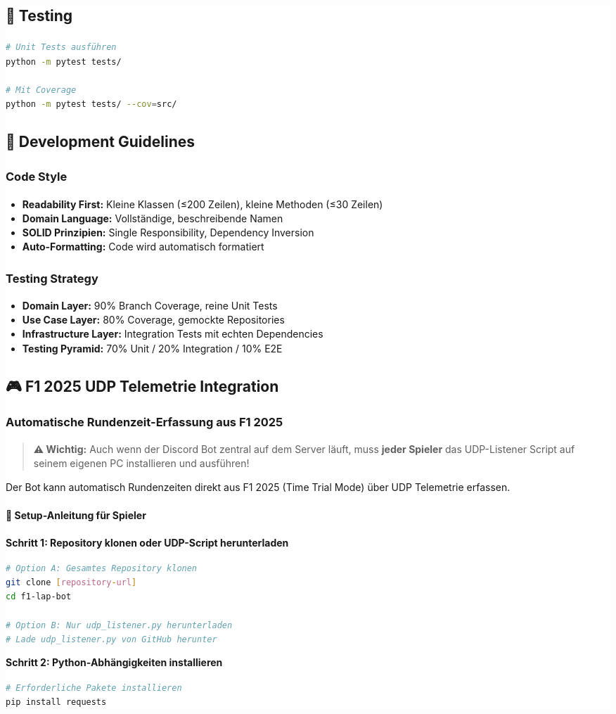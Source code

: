 ## 🧪 Testing

```bash
# Unit Tests ausführen
python -m pytest tests/

# Mit Coverage
python -m pytest tests/ --cov=src/
```

## 📝 Development Guidelines

### Code Style
- **Readability First:** Kleine Klassen (≤200 Zeilen), kleine Methoden (≤30 Zeilen)
- **Domain Language:** Vollständige, beschreibende Namen
- **SOLID Prinzipien:** Single Responsibility, Dependency Inversion
- **Auto-Formatting:** Code wird automatisch formatiert

### Testing Strategy
- **Domain Layer:** 90% Branch Coverage, reine Unit Tests
- **Use Case Layer:** 80% Coverage, gemockte Repositories
- **Infrastructure Layer:** Integration Tests mit echten Dependencies
- **Testing Pyramid:** 70% Unit / 20% Integration / 10% E2E

## 🎮 F1 2025 UDP Telemetrie Integration

### Automatische Rundenzeit-Erfassung aus F1 2025

> **⚠️ Wichtig:** Auch wenn der Discord Bot zentral auf dem Server läuft, muss **jeder Spieler** das UDP-Listener Script auf seinem eigenen PC installieren und ausführen!

Der Bot kann automatisch Rundenzeiten direkt aus F1 2025 (Time Trial Mode) über UDP Telemetrie erfassen.

#### 🚀 Setup-Anleitung für Spieler

**Schritt 1: Repository klonen oder UDP-Script herunterladen**
```bash
# Option A: Gesamtes Repository klonen
git clone [repository-url]
cd f1-lap-bot

# Option B: Nur udp_listener.py herunterladen
# Lade udp_listener.py von GitHub herunter
```

**Schritt 2: Python-Abhängigkeiten installieren**
```bash
# Erforderliche Pakete installieren
pip install requests
```
